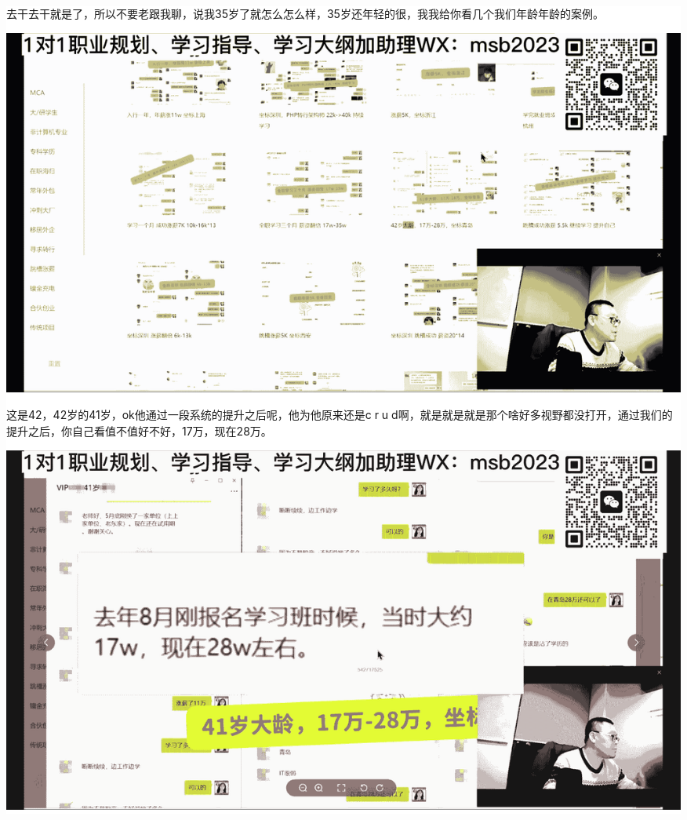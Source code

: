 去干去干就是了，所以不要老跟我聊，说我35岁了就怎么怎么样，35岁还年轻的很，我我给你看几个我们年龄年龄的案例。



![](img/29e4de7b6f0643f51bf4a58531c2be97_5.png)

这是42，42岁的41岁，ok他通过一段系统的提升之后呢，他为他原来还是c r u d啊，就是就是就是那个啥好多视野都没打开，通过我们的提升之后，你自己看值不值好不好，17万，现在28万。



![](img/29e4de7b6f0643f51bf4a58531c2be97_7.png)
